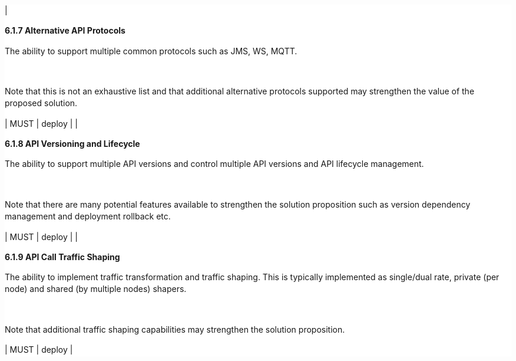 | <p><strong>6.1.7 Alternative API Protocols</strong></p><p>The ability to support multiple common protocols such as JMS, WS, MQTT.</p><p><br></p><p>Note that this is not an exhaustive list and that additional alternative protocols supported may strengthen the value of the proposed solution.</p>                                                                                                                                                                                                                                                                                                                                                                                                                                                                                                                                                                                                                                                                                                                                                                                                                                                                                                                                                                                                                                                                                                                                                                                                                                                                                                   | MUST                                                                                           | deploy                                                                                    |
| <p><strong>6.1.8 API Versioning and Lifecycle</strong></p><p>The ability to support multiple API versions and control multiple API versions and API lifecycle management.</p><p><br></p><p>Note that there are many potential features available to strengthen the solution proposition such as version dependency management and deployment rollback etc.</p>                                                                                                                                                                                                                                                                                                                                                                                                                                                                                                                                                                                                                                                                                                                                                                                                                                                                                                                                                                                                                                                                                                                                                                                                                                           | MUST                                                                                           | deploy                                                                                    |
| <p><strong>6.1.9 API Call Traffic Shaping</strong></p><p>The ability to implement traffic transformation and traffic shaping. This is typically implemented as single/dual rate, private (per node) and shared (by multiple nodes) shapers.</p><p><br></p><p>Note that additional traffic shaping capabilities may strengthen the solution proposition.</p>                                                                                                                                                                                                                                                                                                                                                                                                                                                                                                                                                                                                                                                                                                                                                                                                                                                                                                                                                                                                                                                                                                                                                                                                                                              | MUST                                                                                           | deploy                                                                                    |